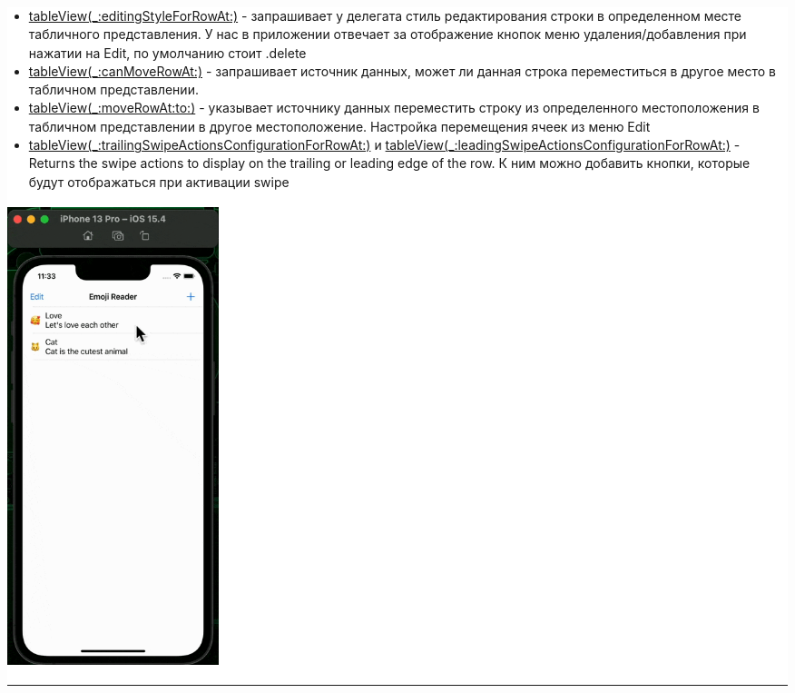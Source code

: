 - [tableView(_:editingStyleForRowAt:)](https://developer.apple.com/documentation/uikit/uitableviewdelegate/1614869-tableview) - запрашивает у делегата стиль редактирования строки в определенном месте табличного представления. У нас в приложении отвечает за отображение кнопок меню удаления/добавления при нажатии на Edit, по умолчанию стоит .delete
- [tableView(_:canMoveRowAt:)](https://developer.apple.com/documentation/uikit/uitableviewdatasource/1614927-tableview) - запрашивает источник данных, может ли данная строка переместиться в другое место в табличном представлении.
- [tableView(_:moveRowAt:to:)](https://developer.apple.com/documentation/uikit/uitableviewdatasource/1614867-tableview) - указывает источнику данных переместить строку из определенного местоположения в табличном представлении в другое местоположение. Настройка перемещения ячеек из меню Edit
- [tableView(_:trailingSwipeActionsConfigurationForRowAt:)](https://developer.apple.com/documentation/uikit/uitableviewdelegate/2902367-tableview) и  [tableView(_:leadingSwipeActionsConfigurationForRowAt:)](https://developer.apple.com/documentation/uikit/uitableviewdelegate/2902366-tableview) - Returns the swipe actions to display on the trailing or leading edge of the row. К ним можно добавить кнопки, которые будут отображаться при активации swipe

<img alt="image" src="images/EmojiReader.gif"  height = 510 width = 233/>

---